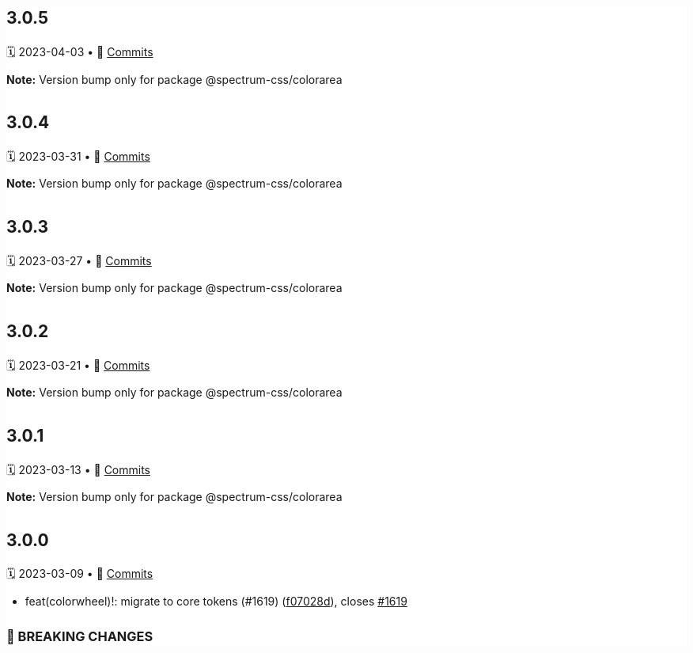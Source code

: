 ## 3.0.5

🗓 2023-04-03 • 📝 [Commits](https://github.com/adobe/spectrum-css/compare/@spectrum-css/colorarea@3.0.4...@spectrum-css/colorarea@3.0.5)

**Note:** Version bump only for package @spectrum-css/colorarea

<a name="3.0.4"></a>

## 3.0.4

🗓 2023-03-31 • 📝 [Commits](https://github.com/adobe/spectrum-css/compare/@spectrum-css/colorarea@3.0.3...@spectrum-css/colorarea@3.0.4)

**Note:** Version bump only for package @spectrum-css/colorarea

<a name="3.0.3"></a>

## 3.0.3

🗓 2023-03-27 • 📝 [Commits](https://github.com/adobe/spectrum-css/compare/@spectrum-css/colorarea@3.0.2...@spectrum-css/colorarea@3.0.3)

**Note:** Version bump only for package @spectrum-css/colorarea

<a name="3.0.2"></a>

## 3.0.2

🗓 2023-03-21 • 📝 [Commits](https://github.com/adobe/spectrum-css/compare/@spectrum-css/colorarea@3.0.1...@spectrum-css/colorarea@3.0.2)

**Note:** Version bump only for package @spectrum-css/colorarea

<a name="3.0.1"></a>

## 3.0.1

🗓 2023-03-13 • 📝 [Commits](https://github.com/adobe/spectrum-css/compare/@spectrum-css/colorarea@3.0.0...@spectrum-css/colorarea@3.0.1)

**Note:** Version bump only for package @spectrum-css/colorarea

<a name="3.0.0"></a>

## 3.0.0

🗓 2023-03-09 • 📝 [Commits](https://github.com/adobe/spectrum-css/compare/@spectrum-css/colorarea@2.0.2...@spectrum-css/colorarea@3.0.0)

- feat(colorwheel)!: migrate to core tokens (#1619) ([f07028d](https://github.com/adobe/spectrum-css/commit/f07028d)), closes [#1619](https://github.com/adobe/spectrum-css/issues/1619)

### 🛑 BREAKING CHANGES
